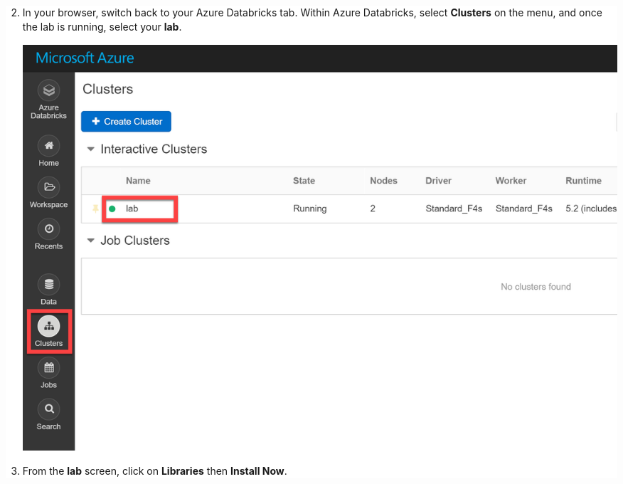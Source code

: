 2. In your browser, switch back to your Azure Databricks tab. Within Azure Databricks, select **Clusters** on the menu, and once the lab is running, select your **lab**.

    ![Screenshot showing selecting Cluster and your running lab](media/azure-databricks-select-your-lab.png 'Select your lab')

3. From the **lab** screen, click on **Libraries** then **Install Now**.